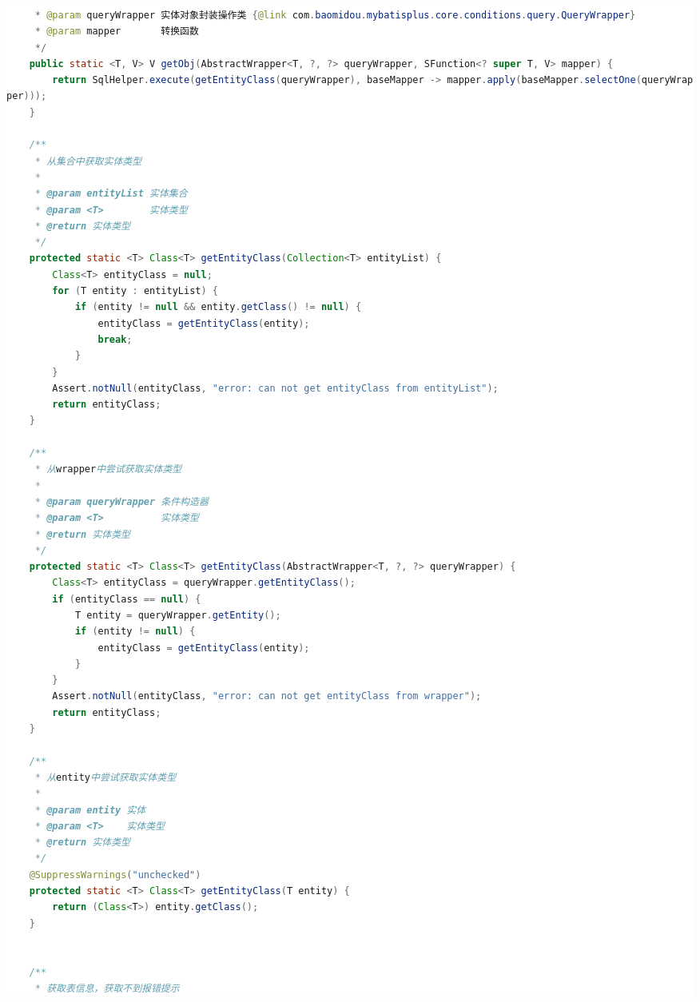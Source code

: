 ```java
     * @param queryWrapper 实体对象封装操作类 {@link com.baomidou.mybatisplus.core.conditions.query.QueryWrapper}
     * @param mapper       转换函数
     */
    public static <T, V> V getObj(AbstractWrapper<T, ?, ?> queryWrapper, SFunction<? super T, V> mapper) {
        return SqlHelper.execute(getEntityClass(queryWrapper), baseMapper -> mapper.apply(baseMapper.selectOne(queryWrapper)));
    }

    /**
     * 从集合中获取实体类型
     *
     * @param entityList 实体集合
     * @param <T>        实体类型
     * @return 实体类型
     */
    protected static <T> Class<T> getEntityClass(Collection<T> entityList) {
        Class<T> entityClass = null;
        for (T entity : entityList) {
            if (entity != null && entity.getClass() != null) {
                entityClass = getEntityClass(entity);
                break;
            }
        }
        Assert.notNull(entityClass, "error: can not get entityClass from entityList");
        return entityClass;
    }

    /**
     * 从wrapper中尝试获取实体类型
     *
     * @param queryWrapper 条件构造器
     * @param <T>          实体类型
     * @return 实体类型
     */
    protected static <T> Class<T> getEntityClass(AbstractWrapper<T, ?, ?> queryWrapper) {
        Class<T> entityClass = queryWrapper.getEntityClass();
        if (entityClass == null) {
            T entity = queryWrapper.getEntity();
            if (entity != null) {
                entityClass = getEntityClass(entity);
            }
        }
        Assert.notNull(entityClass, "error: can not get entityClass from wrapper");
        return entityClass;
    }

    /**
     * 从entity中尝试获取实体类型
     *
     * @param entity 实体
     * @param <T>    实体类型
     * @return 实体类型
     */
    @SuppressWarnings("unchecked")
    protected static <T> Class<T> getEntityClass(T entity) {
        return (Class<T>) entity.getClass();
    }


    /**
     * 获取表信息，获取不到报错提示
```
